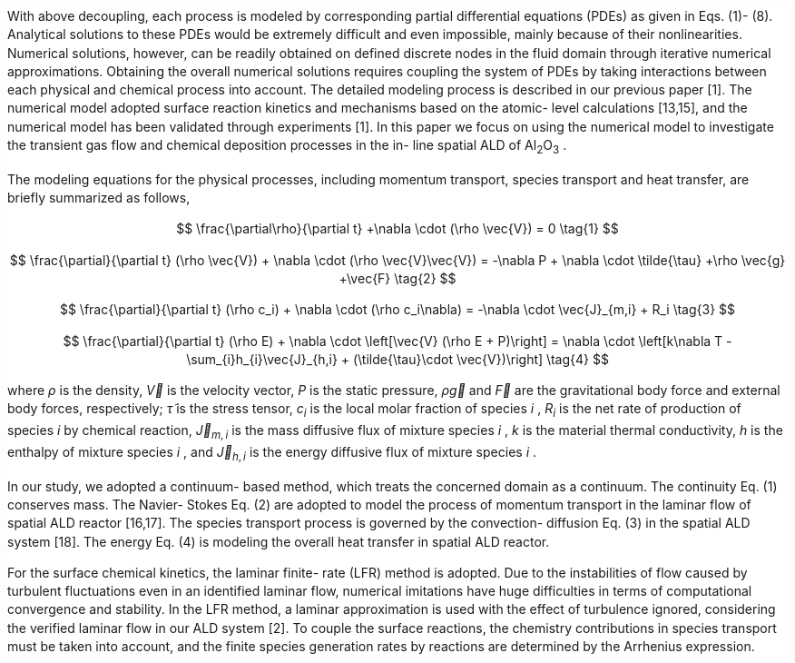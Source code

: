 With above decoupling, each process is modeled by corresponding partial differential equations (PDEs) as given in Eqs. (1)- (8). Analytical solutions to these PDEs would be extremely difficult and even impossible, mainly because of their nonlinearities. Numerical solutions, however, can be readily obtained on defined discrete nodes in the fluid domain through iterative numerical approximations. Obtaining the overall numerical solutions requires coupling the system of PDEs by taking interactions between each physical and chemical process into account. The detailed modeling process is described in our previous paper [1]. The numerical model adopted surface reaction kinetics and mechanisms based on the atomic- level calculations [13,15], and the numerical model has been validated through experiments [1]. In this paper we focus on using the numerical model to investigate the transient gas flow and chemical deposition processes in the in- line spatial ALD of  $\mathrm{Al}_2\mathrm{O}_3$ .

The modeling equations for the physical processes, including momentum transport, species transport and heat transfer, are briefly summarized as follows,

$$
\frac{\partial\rho}{\partial t} +\nabla \cdot (\rho \vec{V}) = 0 \tag{1}
$$

$$
\frac{\partial}{\partial t} (\rho \vec{V}) + \nabla \cdot (\rho \vec{V}\vec{V}) = -\nabla P + \nabla \cdot \tilde{\tau} +\rho \vec{g} +\vec{F} \tag{2}
$$

$$
\frac{\partial}{\partial t} (\rho c_i) + \nabla \cdot (\rho c_i\nabla) = -\nabla \cdot \vec{J}_{m,i} + R_i \tag{3}
$$

$$
\frac{\partial}{\partial t} (\rho E) + \nabla \cdot \left[\vec{V} (\rho E + P)\right] = \nabla \cdot \left[k\nabla T - \sum_{i}h_{i}\vec{J}_{h,i} + (\tilde{\tau}\cdot \vec{V})\right] \tag{4}
$$

where  $\rho$  is the density,  $\vec{V}$  is the velocity vector,  $P$  is the static pressure,  $\rho \vec{g}$  and  $\vec{F}$  are the gravitational body force and external body forces, respectively;  $\tilde{\tau}$  is the stress tensor,  $c_{i}$  is the local molar fraction of species  $i$ ,  $R_{i}$  is the net rate of production of species  $i$  by chemical reaction,  $\vec{J}_{m,i}$  is the mass diffusive flux of mixture species  $i$ ,  $k$  is the material thermal conductivity,  $h$  is the enthalpy of mixture species  $i$ , and  $\vec{J}_{h,i}$  is the energy diffusive flux of mixture species  $i$ .

In our study, we adopted a continuum- based method, which treats the concerned domain as a continuum. The continuity Eq. (1) conserves mass. The Navier- Stokes Eq. (2) are adopted to model the process of momentum transport in the laminar flow of spatial ALD reactor [16,17]. The species transport process is governed by the convection- diffusion Eq. (3) in the spatial ALD system [18]. The energy Eq. (4) is modeling the overall heat transfer in spatial ALD reactor.

For the surface chemical kinetics, the laminar finite- rate (LFR) method is adopted. Due to the instabilities of flow caused by turbulent fluctuations even in an identified laminar flow, numerical imitations have huge difficulties in terms of computational convergence and stability. In the LFR method, a laminar approximation is used with the effect of turbulence ignored, considering the verified laminar flow in our ALD system [2]. To couple the surface reactions, the chemistry contributions in species transport must be taken into account, and the finite species generation rates by reactions are determined by the Arrhenius expression.
